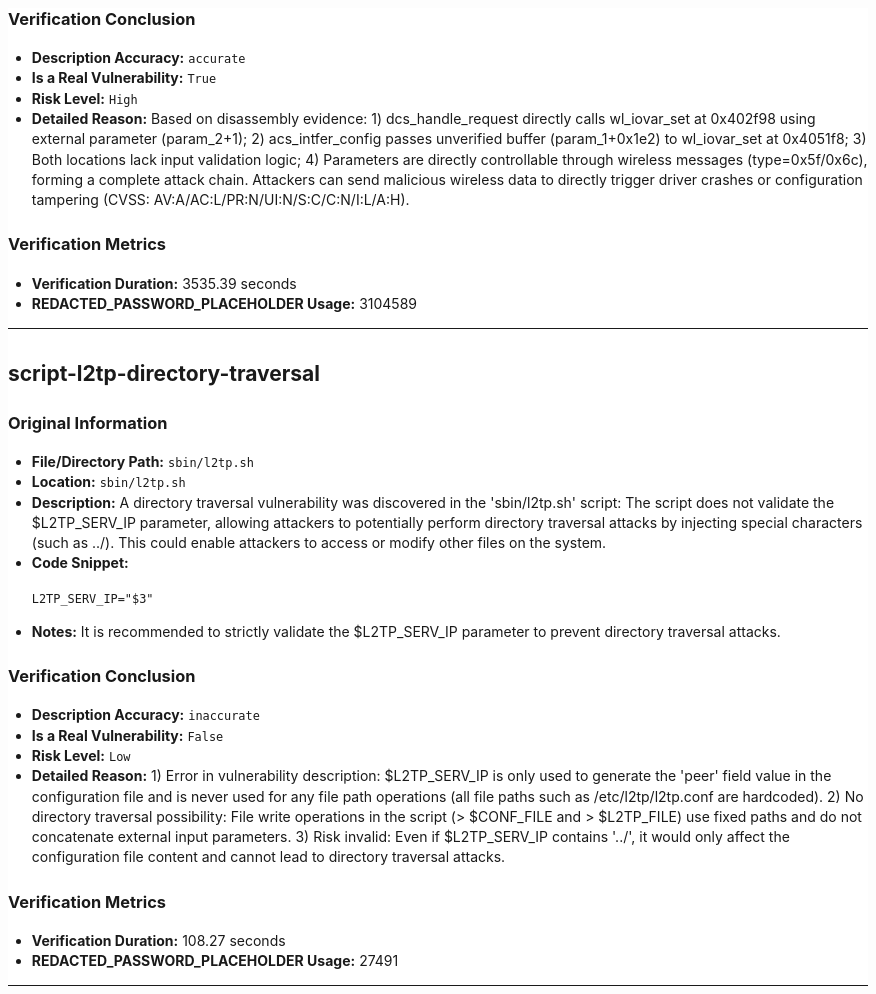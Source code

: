 ### Verification Conclusion
- **Description Accuracy:** `accurate`
- **Is a Real Vulnerability:** `True`
- **Risk Level:** `High`
- **Detailed Reason:** Based on disassembly evidence: 1) dcs_handle_request directly calls wl_iovar_set at 0x402f98 using external parameter (param_2+1); 2) acs_intfer_config passes unverified buffer (param_1+0x1e2) to wl_iovar_set at 0x4051f8; 3) Both locations lack input validation logic; 4) Parameters are directly controllable through wireless messages (type=0x5f/0x6c), forming a complete attack chain. Attackers can send malicious wireless data to directly trigger driver crashes or configuration tampering (CVSS: AV:A/AC:L/PR:N/UI:N/S:C/C:N/I:L/A:H).

### Verification Metrics
- **Verification Duration:** 3535.39 seconds
- **REDACTED_PASSWORD_PLACEHOLDER Usage:** 3104589

---

## script-l2tp-directory-traversal

### Original Information
- **File/Directory Path:** `sbin/l2tp.sh`
- **Location:** `sbin/l2tp.sh`
- **Description:** A directory traversal vulnerability was discovered in the 'sbin/l2tp.sh' script: The script does not validate the $L2TP_SERV_IP parameter, allowing attackers to potentially perform directory traversal attacks by injecting special characters (such as ../). This could enable attackers to access or modify other files on the system.
- **Code Snippet:**
  ```
  L2TP_SERV_IP="$3"
  ```
- **Notes:** It is recommended to strictly validate the $L2TP_SERV_IP parameter to prevent directory traversal attacks.

### Verification Conclusion
- **Description Accuracy:** `inaccurate`
- **Is a Real Vulnerability:** `False`
- **Risk Level:** `Low`
- **Detailed Reason:** 1) Error in vulnerability description: $L2TP_SERV_IP is only used to generate the 'peer' field value in the configuration file and is never used for any file path operations (all file paths such as /etc/l2tp/l2tp.conf are hardcoded). 2) No directory traversal possibility: File write operations in the script (> $CONF_FILE and > $L2TP_FILE) use fixed paths and do not concatenate external input parameters. 3) Risk invalid: Even if $L2TP_SERV_IP contains '../', it would only affect the configuration file content and cannot lead to directory traversal attacks.

### Verification Metrics
- **Verification Duration:** 108.27 seconds
- **REDACTED_PASSWORD_PLACEHOLDER Usage:** 27491

---
